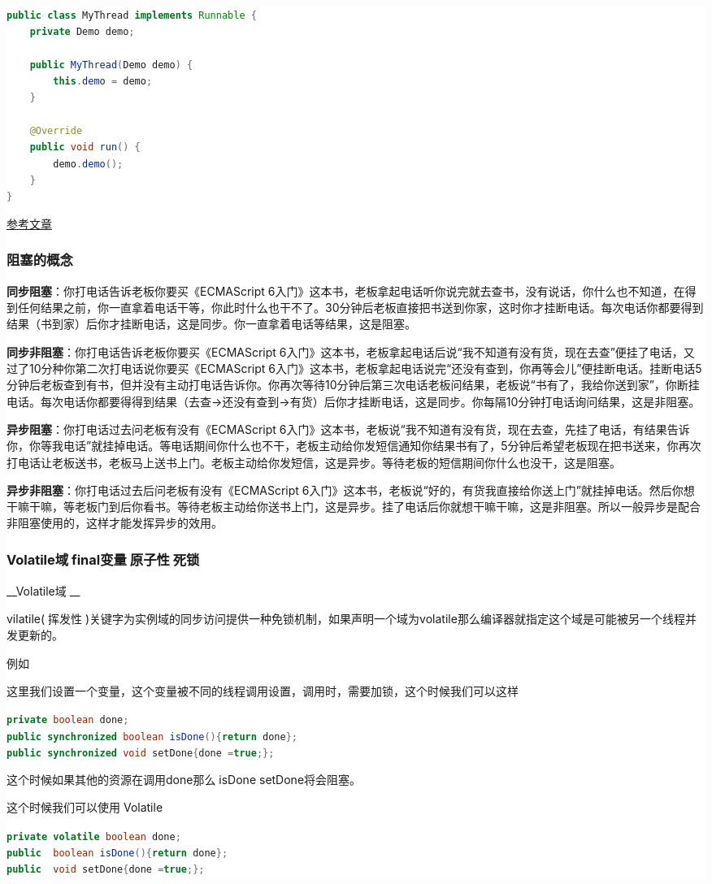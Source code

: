 ```java
public class MyThread implements Runnable {
    private Demo demo;

    public MyThread(Demo demo) {
        this.demo = demo;
    }

    @Override
    public void run() {
        demo.demo();
    }
}


```

[参考文章]( https://www.cnblogs.com/yulinfeng/p/11020576.html )

### 阻塞的概念

 **同步阻塞**：你打电话告诉老板你要买《ECMAScript 6入门》这本书，老板拿起电话听你说完就去查书，没有说话，你什么也不知道，在得到任何结果之前，你一直拿着电话干等，你此时什么也干不了。30分钟后老板直接把书送到你家，这时你才挂断电话。每次电话你都要得到结果（书到家）后你才挂断电话，这是同步。你一直拿着电话等结果，这是阻塞。

**同步非阻塞**：你打电话告诉老板你要买《ECMAScript 6入门》这本书，老板拿起电话后说“我不知道有没有货，现在去查”便挂了电话，又过了10分种你第二次打电话说你要买《ECMAScript 6入门》这本书，老板拿起电话说完“还没有查到，你再等会儿”便挂断电话。挂断电话5分钟后老板查到有书，但并没有主动打电话告诉你。你再次等待10分钟后第三次电话老板问结果，老板说“书有了，我给你送到家”，你断挂电话。每次电话你都要得得到结果（去查->还没有查到->有货）后你才挂断电话，这是同步。你每隔10分钟打电话询问结果，这是非阻塞。

**异步阻塞**：你打电话过去问老板有没有《ECMAScript 6入门》这本书，老板说“我不知道有没有货，现在去查，先挂了电话，有结果告诉你，你等我电话”就挂掉电话。等电话期间你什么也不干，老板主动给你发短信通知你结果书有了，5分钟后希望老板现在把书送来，你再次打电话让老板送书，老板马上送书上门。老板主动给你发短信，这是异步。等待老板的短信期间你什么也没干，这是阻塞。

**异步非阻塞**：你打电话过去后问老板有没有《ECMAScript 6入门》这本书，老板说“好的，有货我直接给你送上门”就挂掉电话。然后你想干嘛干嘛，等老板门到后你看书。等待老板主动给你送书上门，这是异步。挂了电话后你就想干嘛干嘛，这是非阻塞。所以一般异步是配合非阻塞使用的，这样才能发挥异步的效用。 

### Volatile域 		final变量 		原子性 	死锁

__Volatile域 __  

vilatile( 挥发性 )关键字为实例域的同步访问提供一种免锁机制，如果声明一个域为volatile那么编译器就指定这个域是可能被另一个线程并发更新的。

例如

这里我们设置一个变量，这个变量被不同的线程调用设置，调用时，需要加锁，这个时候我们可以这样

```java
private boolean done;
public synchronized boolean isDone(){return done};
public synchronized void setDone{done =true;};
```

这个时候如果其他的资源在调用done那么 isDone  setDone将会阻塞。

这个时候我们可以使用 	Volatile

```java
private volatile boolean done;
public  boolean isDone(){return done};
public  void setDone{done =true;};
```
